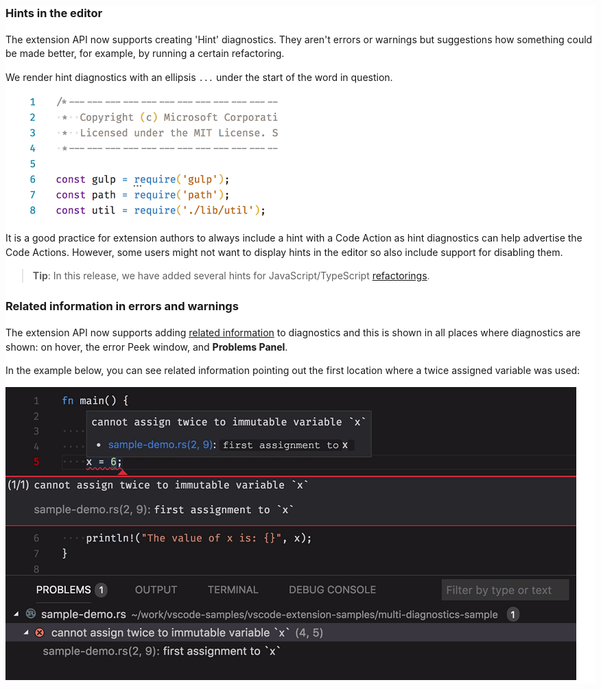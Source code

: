 
### Hints in the editor

The extension API now supports creating 'Hint' diagnostics. They aren't errors or warnings but suggestions how something could be made better, for example, by running a certain refactoring.

We render hint diagnostics with an ellipsis `...` under the start of the word in question.

![Hint Diagnostics](images/1_22/sev-hint.png)

It is a good practice for extension authors to always include a hint with a Code Action as hint diagnostics can help advertise the Code Actions. However, some users might not want to display hints in the editor so also include support for disabling them.

> **Tip**: In this release, we have added several hints for JavaScript/TypeScript [refactorings](#suggestion-code-actions-for-javascript-and-typescript).

### Related information in errors and warnings

The extension API now supports adding [related information](#support-related-diagnostics-information) to diagnostics and this is shown in all places where diagnostics are shown: on hover, the error Peek window, and **Problems Panel**.

In the example below, you can see related information pointing out the first location where a twice assigned variable was used:

![Related Diagnostics Information](images/1_22/related-diagnostics-information.png)
